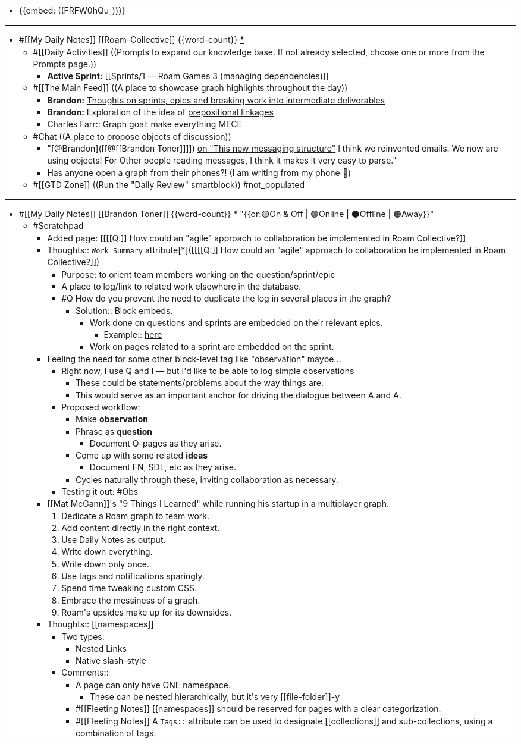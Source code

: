 - {{embed: ((FRFW0hQu_))}}
- ---
- #[[My Daily Notes]] [[Roam-Collective]] {{word-count}} [*]([[rc]]) 
    - #[[Daily Activities]] ((Prompts to expand our knowledge base. If not already selected, choose one or more from the Prompts page.))
        - **Active Sprint:** [[Sprints/1 — Roam Games 3 (managing dependencies)]]
    - #[[The Main Feed]] ((A place to showcase graph highlights throughout the day))  
        - **Brandon:** [Thoughts on sprints, epics and breaking work into intermediate deliverables](((74aPTS1FT)))
        - **Brandon:** Exploration of the idea of [prepositional linkages](((yfs_C3Z9A)))
        - Charles Farr:: Graph goal: make everything [MECE](((rIe6X12fA)))
    - #Chat ((A place to propose objects of discussion))
        - "[@Brandon]([[@[[Brandon Toner]]]]) [on "This new messaging structure"](((iEONmm8aD))) I think we reinvented emails. We now are using objects! For Other people reading messages, I think it makes it very easy to parse."
        - Has anyone open a graph from their phones?! (I am writing from my phone 👀)
    - #[[GTD Zone]] ((Run the "Daily Review" smartblock)) #not_populated 
- ---
- #[[My Daily Notes]] [[Brandon Toner]] {{word-count}} [*]([[bnt]]) "{{or:🟡On & Off | 🟢Online | ⚫️Offline | 🟠Away}}"
    - #Scratchpad
        - Added page: [[[[Q:]] How could an "agile" approach to collaboration be implemented in Roam Collective?]]
        - Thoughts:: `Work Summary` attribute[*]([[[[Q:]] How could an "agile" approach to collaboration be implemented in Roam Collective?]])
            - Purpose: to orient team members working on the question/sprint/epic
            - A place to log/link to related work elsewhere in the database.
            - #Q How do you prevent the need to duplicate the log in several places in the graph?
                - Solution:: Block embeds.
                    - Work done on questions and sprints are embedded on their relevant epics. 
                        - Example:: [here](((fPjw916JP)))
                    - Work on pages related to a sprint are embedded on the sprint.
        - Feeling the need for some other block-level tag like "observation" maybe...
            - Right now, I use Q and I — but I'd like to be able to log simple observations
                - These could be statements/problems about the way things are. 
                - This would serve as an important anchor for driving the dialogue between A and A.
            - Proposed workflow:
                - Make **observation**
                - Phrase as **question**
                    - Document Q-pages as they arise.
                - Come up with some related **ideas**
                    - Document FN, SDL, etc as they arise. 
                - Cycles naturally through these, inviting collaboration as necessary.
            - Testing it out: #Obs
        - [[Mat McGann]]'s "9 Things I Learned" while running his startup in a multiplayer graph.
            1. Dedicate a Roam graph to team work.
            2. Add content directly in the right context.
            3. Use Daily Notes as output.
            4. Write down everything.
            5. Write down only once.
            6. Use tags and notifications sparingly.
            7. Spend time tweaking custom CSS.
            8. Embrace the messiness of a graph.
            9. Roam's upsides make up for its downsides.
        - Thoughts:: [[namespaces]]
            - Two types:
                - Nested Links
                - Native slash-style
            - Comments::
                - A page can only have ONE namespace. 
                    - These can be nested hierarchically, but it's very [[file-folder]]-y
                - #[[Fleeting Notes]] [[namespaces]] should be reserved for pages with a clear categorization.
                - #[[Fleeting Notes]] A `Tags::` attribute can be used to designate [[collections]] and sub-collections, using a combination of tags.